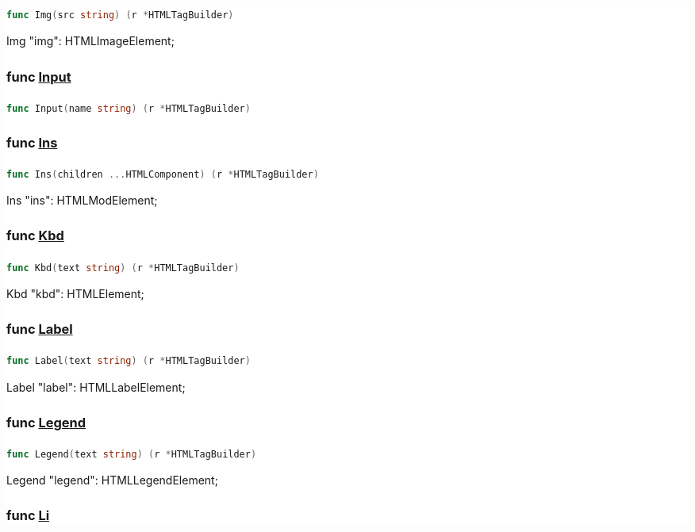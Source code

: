 ```go
func Img(src string) (r *HTMLTagBuilder)
```

Img "img": HTMLImageElement;

<a name="Input"></a>
### func [Input](<https://github.com/go-rvq/htmlgo/blob/main/elements.go#L288>)

```go
func Input(name string) (r *HTMLTagBuilder)
```



<a name="Ins"></a>
### func [Ins](<https://github.com/go-rvq/htmlgo/blob/main/elements.go#L293>)

```go
func Ins(children ...HTMLComponent) (r *HTMLTagBuilder)
```

Ins "ins": HTMLModElement;

<a name="Kbd"></a>
### func [Kbd](<https://github.com/go-rvq/htmlgo/blob/main/elements.go#L298>)

```go
func Kbd(text string) (r *HTMLTagBuilder)
```

Kbd "kbd": HTMLElement;

<a name="Label"></a>
### func [Label](<https://github.com/go-rvq/htmlgo/blob/main/elements.go#L303>)

```go
func Label(text string) (r *HTMLTagBuilder)
```

Label "label": HTMLLabelElement;

<a name="Legend"></a>
### func [Legend](<https://github.com/go-rvq/htmlgo/blob/main/elements.go#L308>)

```go
func Legend(text string) (r *HTMLTagBuilder)
```

Legend "legend": HTMLLegendElement;

<a name="Li"></a>
### func [Li](<https://github.com/go-rvq/htmlgo/blob/main/elements.go#L313>)
